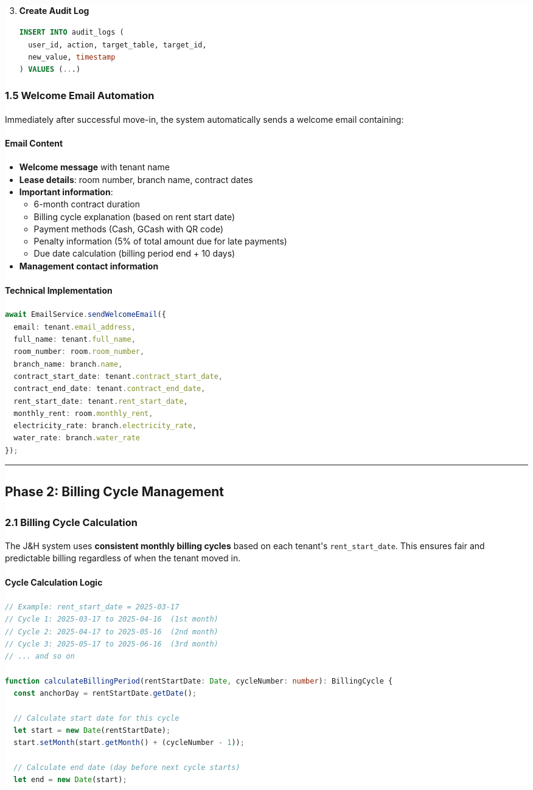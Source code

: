 3. **Create Audit Log**
   ```sql
   INSERT INTO audit_logs (
     user_id, action, target_table, target_id,
     new_value, timestamp
   ) VALUES (...)
   ```

### 1.5 Welcome Email Automation

Immediately after successful move-in, the system automatically sends a welcome email containing:

#### Email Content
- **Welcome message** with tenant name
- **Lease details**: room number, branch name, contract dates
- **Important information**:
  - 6-month contract duration
  - Billing cycle explanation (based on rent start date)
  - Payment methods (Cash, GCash with QR code)
  - Penalty information (5% of total amount due for late payments)
  - Due date calculation (billing period end + 10 days)
- **Management contact information**

#### Technical Implementation
```typescript
await EmailService.sendWelcomeEmail({
  email: tenant.email_address,
  full_name: tenant.full_name,
  room_number: room.room_number,
  branch_name: branch.name,
  contract_start_date: tenant.contract_start_date,
  contract_end_date: tenant.contract_end_date,
  rent_start_date: tenant.rent_start_date,
  monthly_rent: room.monthly_rent,
  electricity_rate: branch.electricity_rate,
  water_rate: branch.water_rate
});
```

---

## Phase 2: Billing Cycle Management

### 2.1 Billing Cycle Calculation

The J&H system uses **consistent monthly billing cycles** based on each tenant's `rent_start_date`. This ensures fair and predictable billing regardless of when the tenant moved in.

#### Cycle Calculation Logic
```typescript
// Example: rent_start_date = 2025-03-17
// Cycle 1: 2025-03-17 to 2025-04-16  (1st month)
// Cycle 2: 2025-04-17 to 2025-05-16  (2nd month)
// Cycle 3: 2025-05-17 to 2025-06-16  (3rd month)
// ... and so on

function calculateBillingPeriod(rentStartDate: Date, cycleNumber: number): BillingCycle {
  const anchorDay = rentStartDate.getDate();
  
  // Calculate start date for this cycle
  let start = new Date(rentStartDate);
  start.setMonth(start.getMonth() + (cycleNumber - 1));
  
  // Calculate end date (day before next cycle starts)
  let end = new Date(start);
```